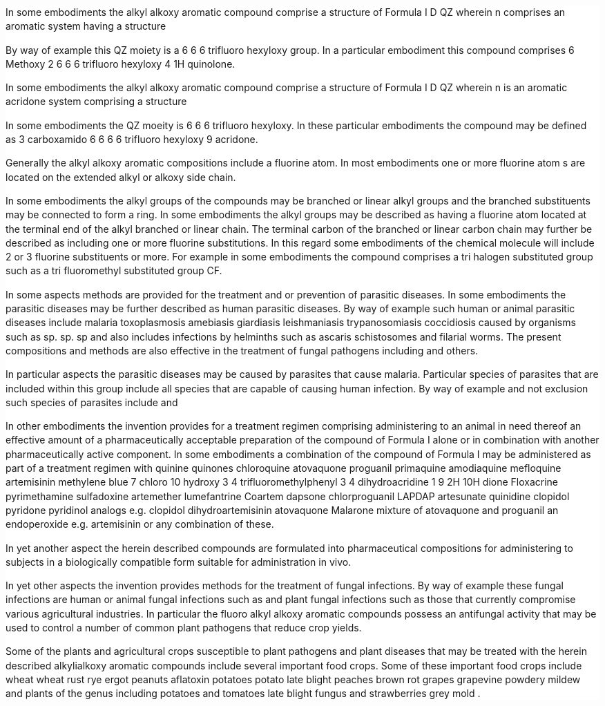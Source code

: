 In some embodiments the alkyl alkoxy aromatic compound comprise a structure of Formula I D QZ wherein n comprises an aromatic system having a structure 

By way of example this QZ moiety is a 6 6 6 trifluoro hexyloxy group. In a particular embodiment this compound comprises 6 Methoxy 2 6 6 6 trifluoro hexyloxy 4 1H quinolone.

In some embodiments the alkyl alkoxy aromatic compound comprise a structure of Formula I D QZ wherein n is an aromatic acridone system comprising a structure 

In some embodiments the QZ moeity is 6 6 6 trifluoro hexyloxy. In these particular embodiments the compound may be defined as 3 carboxamido 6 6 6 6 trifluoro hexyloxy 9 acridone.

Generally the alkyl alkoxy aromatic compositions include a fluorine atom. In most embodiments one or more fluorine atom s are located on the extended alkyl or alkoxy side chain.

In some embodiments the alkyl groups of the compounds may be branched or linear alkyl groups and the branched substituents may be connected to form a ring. In some embodiments the alkyl groups may be described as having a fluorine atom located at the terminal end of the alkyl branched or linear chain. The terminal carbon of the branched or linear carbon chain may further be described as including one or more fluorine substitutions. In this regard some embodiments of the chemical molecule will include 2 or 3 fluorine substituents or more. For example in some embodiments the compound comprises a tri halogen substituted group such as a tri fluoromethyl substituted group CF.

In some aspects methods are provided for the treatment and or prevention of parasitic diseases. In some embodiments the parasitic diseases may be further described as human parasitic diseases. By way of example such human or animal parasitic diseases include malaria toxoplasmosis amebiasis giardiasis leishmaniasis trypanosomiasis coccidiosis caused by organisms such as sp. sp. sp and also includes infections by helminths such as ascaris schistosomes and filarial worms. The present compositions and methods are also effective in the treatment of fungal pathogens including and others.

In particular aspects the parasitic diseases may be caused by parasites that cause malaria. Particular species of parasites that are included within this group include all species that are capable of causing human infection. By way of example and not exclusion such species of parasites include and

In other embodiments the invention provides for a treatment regimen comprising administering to an animal in need thereof an effective amount of a pharmaceutically acceptable preparation of the compound of Formula I alone or in combination with another pharmaceutically active component. In some embodiments a combination of the compound of Formula I may be administered as part of a treatment regimen with quinine quinones chloroquine atovaquone proguanil primaquine amodiaquine mefloquine artemisinin methylene blue 7 chloro 10 hydroxy 3 4 trifluoromethylphenyl 3 4 dihydroacridine 1 9 2H 10H dione Floxacrine pyrimethamine sulfadoxine artemether lumefantrine Coartem dapsone chlorproguanil LAPDAP artesunate quinidine clopidol pyridone pyridinol analogs e.g. clopidol dihydroartemisinin atovaquone Malarone mixture of atovaquone and proguanil an endoperoxide e.g. artemisinin or any combination of these.

In yet another aspect the herein described compounds are formulated into pharmaceutical compositions for administering to subjects in a biologically compatible form suitable for administration in vivo.

In yet other aspects the invention provides methods for the treatment of fungal infections. By way of example these fungal infections are human or animal fungal infections such as and plant fungal infections such as those that currently compromise various agricultural industries. In particular the fluoro alkyl alkoxy aromatic compounds possess an antifungal activity that may be used to control a number of common plant pathogens that reduce crop yields.

Some of the plants and agricultural crops susceptible to plant pathogens and plant diseases that may be treated with the herein described alkylialkoxy aromatic compounds include several important food crops. Some of these important food crops include wheat wheat rust rye ergot peanuts aflatoxin potatoes potato late blight peaches brown rot grapes grapevine powdery mildew and plants of the genus including potatoes and tomatoes late blight fungus and strawberries grey mold .
